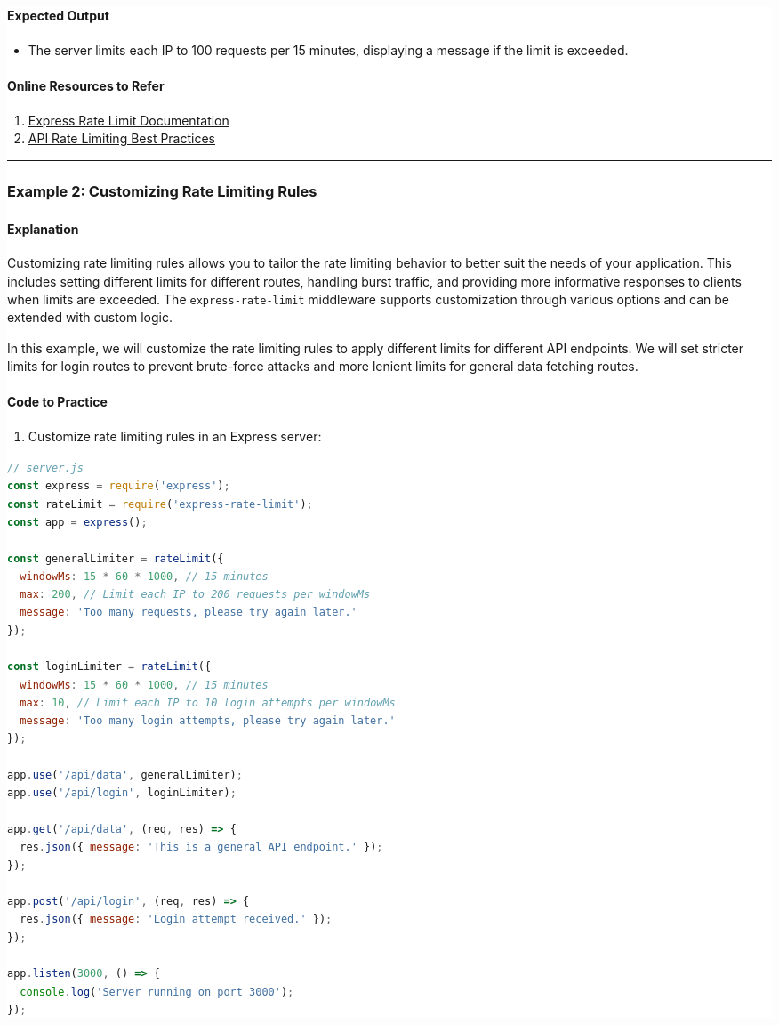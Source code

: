 #### Expected Output

- The server limits each IP to 100 requests per 15 minutes, displaying a message if the limit is exceeded.

#### Online Resources to Refer

1. [Express Rate Limit Documentation](https://www.npmjs.com/package/express-rate-limit)
2. [API Rate Limiting Best Practices](https://www.cloudflare.com/learning/bots/what-is-rate-limiting/)

---

### Example 2: Customizing Rate Limiting Rules

#### Explanation

Customizing rate limiting rules allows you to tailor the rate limiting behavior to better suit the needs of your application. This includes setting different limits for different routes, handling burst traffic, and providing more informative responses to clients when limits are exceeded. The `express-rate-limit` middleware supports customization through various options and can be extended with custom logic.

In this example, we will customize the rate limiting rules to apply different limits for different API endpoints. We will set stricter limits for login routes to prevent brute-force attacks and more lenient limits for general data fetching routes.

#### Code to Practice

1. Customize rate limiting rules in an Express server:

```javascript
// server.js
const express = require('express');
const rateLimit = require('express-rate-limit');
const app = express();

const generalLimiter = rateLimit({
  windowMs: 15 * 60 * 1000, // 15 minutes
  max: 200, // Limit each IP to 200 requests per windowMs
  message: 'Too many requests, please try again later.'
});

const loginLimiter = rateLimit({
  windowMs: 15 * 60 * 1000, // 15 minutes
  max: 10, // Limit each IP to 10 login attempts per windowMs
  message: 'Too many login attempts, please try again later.'
});

app.use('/api/data', generalLimiter);
app.use('/api/login', loginLimiter);

app.get('/api/data', (req, res) => {
  res.json({ message: 'This is a general API endpoint.' });
});

app.post('/api/login', (req, res) => {
  res.json({ message: 'Login attempt received.' });
});

app.listen(3000, () => {
  console.log('Server running on port 3000');
});
```
